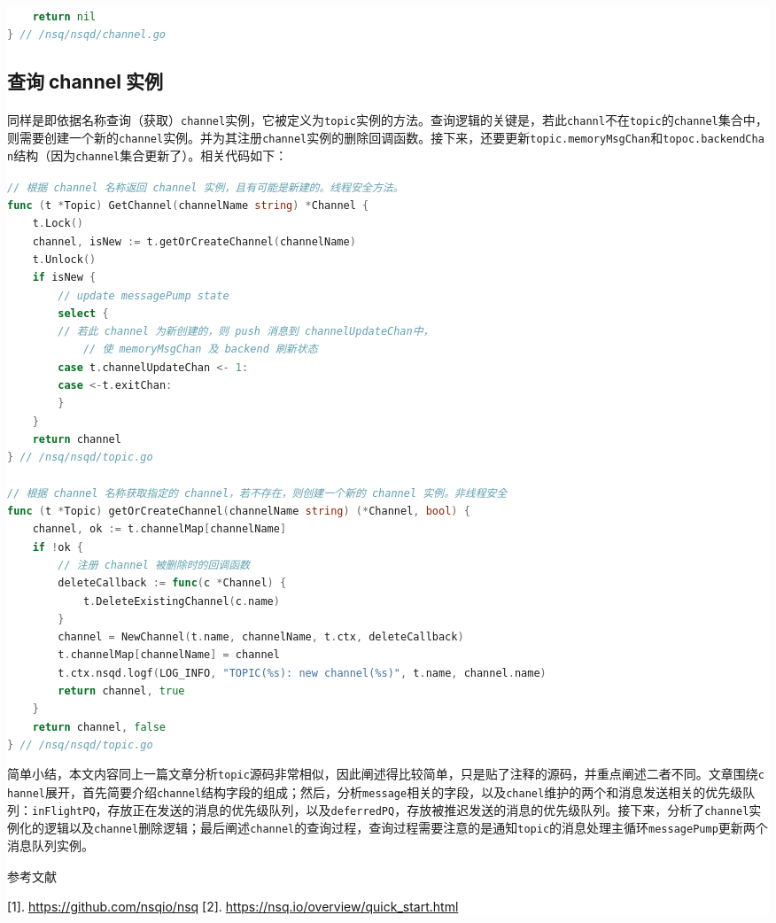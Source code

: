 ```go
	return nil
} // /nsq/nsqd/channel.go
```

## 查询 channel 实例

同样是即依据名称查询（获取）`channel`实例，它被定义为`topic`实例的方法。查询逻辑的关键是，若此`channl`不在`topic`的`channel`集合中，则需要创建一个新的`channel`实例。并为其注册`channel`实例的删除回调函数。接下来，还要更新`topic.memoryMsgChan`和`topoc.backendChan`结构（因为`channel`集合更新了）。相关代码如下：

```go
// 根据 channel 名称返回 channel 实例，且有可能是新建的。线程安全方法。
func (t *Topic) GetChannel(channelName string) *Channel {
	t.Lock()
	channel, isNew := t.getOrCreateChannel(channelName)
	t.Unlock()
	if isNew {
		// update messagePump state
		select {
		// 若此 channel 为新创建的，则 push 消息到 channelUpdateChan中，
            // 使 memoryMsgChan 及 backend 刷新状态
		case t.channelUpdateChan <- 1:
		case <-t.exitChan:
		}
	}
	return channel
} // /nsq/nsqd/topic.go

// 根据 channel 名称获取指定的 channel，若不存在，则创建一个新的 channel 实例。非线程安全
func (t *Topic) getOrCreateChannel(channelName string) (*Channel, bool) {
	channel, ok := t.channelMap[channelName]
	if !ok {
		// 注册 channel 被删除时的回调函数
		deleteCallback := func(c *Channel) {
			t.DeleteExistingChannel(c.name)
		}
		channel = NewChannel(t.name, channelName, t.ctx, deleteCallback)
		t.channelMap[channelName] = channel
		t.ctx.nsqd.logf(LOG_INFO, "TOPIC(%s): new channel(%s)", t.name, channel.name)
		return channel, true
	}
	return channel, false
} // /nsq/nsqd/topic.go
```

简单小结，本文内容同上一篇文章分析`topic`源码非常相似，因此阐述得比较简单，只是贴了注释的源码，并重点阐述二者不同。文章围绕`channel`展开，首先简要介绍`channel`结构字段的组成；然后，分析`message`相关的字段，以及`chanel`维护的两个和消息发送相关的优先级队列：`inFlightPQ`，存放正在发送的消息的优先级队列，以及`deferredPQ`，存放被推迟发送的消息的优先级队列。接下来，分析了`channel`实例化的逻辑以及`channel`删除逻辑；最后阐述`channel`的查询过程，查询过程需要注意的是通知`topic`的消息处理主循环`messagePump`更新两个消息队列实例。





参考文献

[1]. https://github.com/nsqio/nsq
[2]. https://nsq.io/overview/quick_start.html